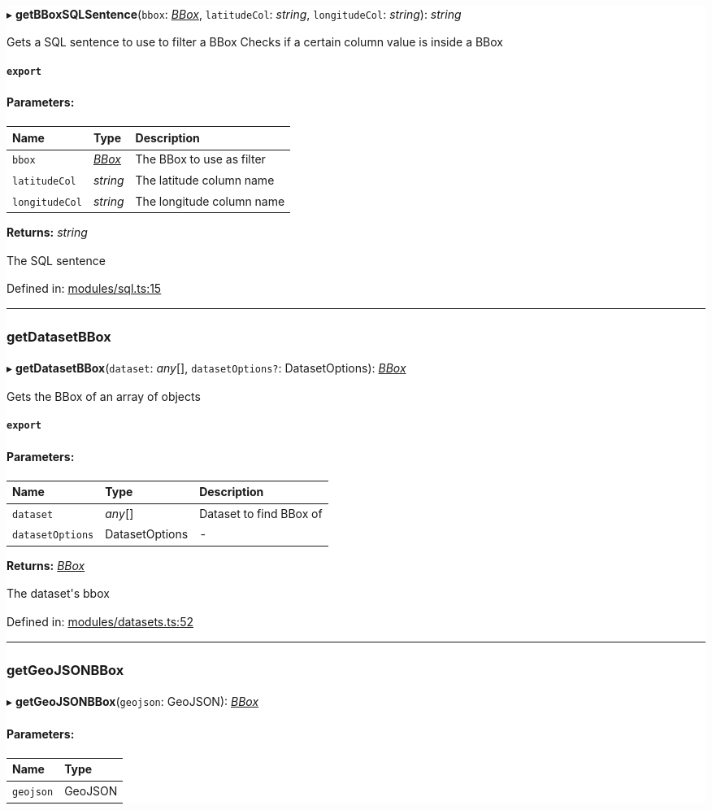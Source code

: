 ▸ **getBBoxSQLSentence**(`bbox`: [*BBox*](modules.md#bbox), `latitudeCol`: *string*, `longitudeCol`: *string*): *string*

Gets a SQL sentence to use to filter a BBox
Checks if a certain column value is inside a BBox

**`export`** 

#### Parameters:

Name | Type | Description |
:------ | :------ | :------ |
`bbox` | [*BBox*](modules.md#bbox) | The BBox to use as filter   |
`latitudeCol` | *string* | The latitude column name   |
`longitudeCol` | *string* | The longitude column name   |

**Returns:** *string*

The SQL sentence

Defined in: [modules/sql.ts:15](https://github.com/alrico88/bbox-helper-functions/blob/0cf0f5e/src/modules/sql.ts#L15)

___

### getDatasetBBox

▸ **getDatasetBBox**(`dataset`: *any*[], `datasetOptions?`: DatasetOptions): [*BBox*](modules.md#bbox)

Gets the BBox of an array of objects

**`export`** 

#### Parameters:

Name | Type | Description |
:------ | :------ | :------ |
`dataset` | *any*[] | Dataset to find BBox of   |
`datasetOptions` | DatasetOptions | - |

**Returns:** [*BBox*](modules.md#bbox)

The dataset's bbox

Defined in: [modules/datasets.ts:52](https://github.com/alrico88/bbox-helper-functions/blob/0cf0f5e/src/modules/datasets.ts#L52)

___

### getGeoJSONBBox

▸ **getGeoJSONBBox**(`geojson`: GeoJSON): [*BBox*](modules.md#bbox)

#### Parameters:

Name | Type |
:------ | :------ |
`geojson` | GeoJSON |
